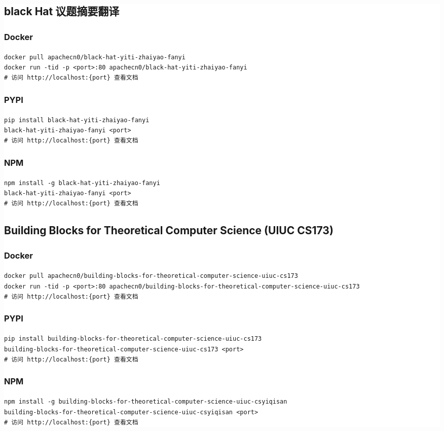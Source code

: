## black Hat 议题摘要翻译



### Docker

```
docker pull apachecn0/black-hat-yiti-zhaiyao-fanyi
docker run -tid -p <port>:80 apachecn0/black-hat-yiti-zhaiyao-fanyi
# 访问 http://localhost:{port} 查看文档
```

### PYPI

```
pip install black-hat-yiti-zhaiyao-fanyi
black-hat-yiti-zhaiyao-fanyi <port>
# 访问 http://localhost:{port} 查看文档
```

### NPM

```
npm install -g black-hat-yiti-zhaiyao-fanyi
black-hat-yiti-zhaiyao-fanyi <port>
# 访问 http://localhost:{port} 查看文档
```

## Building Blocks for Theoretical Computer Science (UIUC CS173)



### Docker

```
docker pull apachecn0/building-blocks-for-theoretical-computer-science-uiuc-cs173
docker run -tid -p <port>:80 apachecn0/building-blocks-for-theoretical-computer-science-uiuc-cs173
# 访问 http://localhost:{port} 查看文档
```

### PYPI

```
pip install building-blocks-for-theoretical-computer-science-uiuc-cs173
building-blocks-for-theoretical-computer-science-uiuc-cs173 <port>
# 访问 http://localhost:{port} 查看文档
```

### NPM

```
npm install -g building-blocks-for-theoretical-computer-science-uiuc-csyiqisan
building-blocks-for-theoretical-computer-science-uiuc-csyiqisan <port>
# 访问 http://localhost:{port} 查看文档
```
